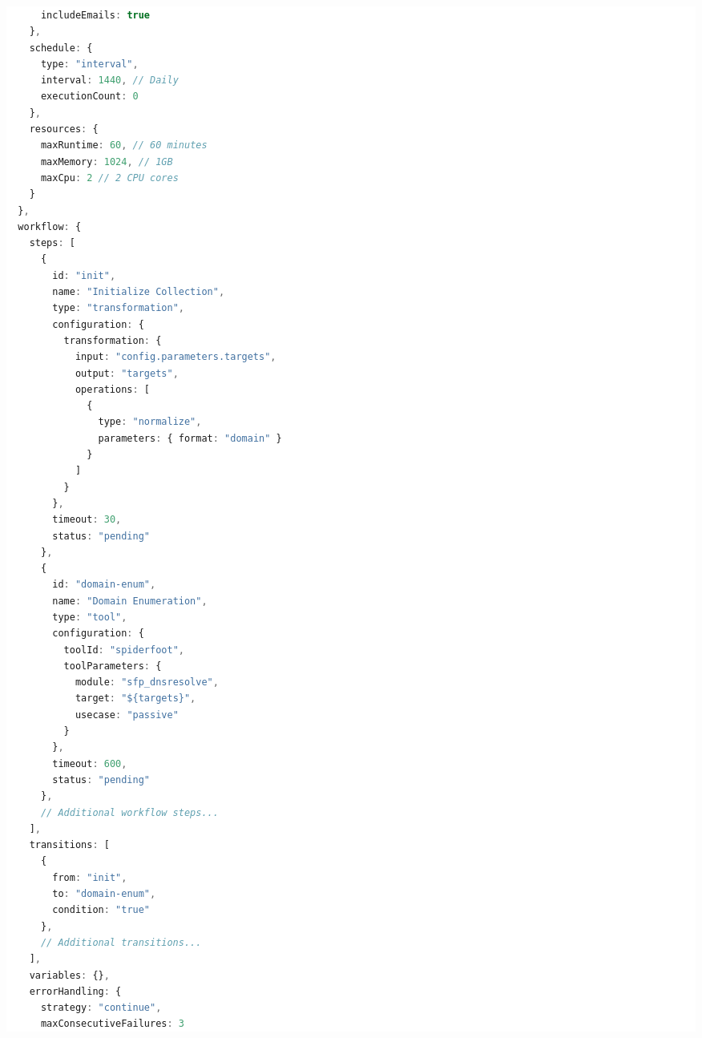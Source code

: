 ```typescript
      includeEmails: true
    },
    schedule: {
      type: "interval",
      interval: 1440, // Daily
      executionCount: 0
    },
    resources: {
      maxRuntime: 60, // 60 minutes
      maxMemory: 1024, // 1GB
      maxCpu: 2 // 2 CPU cores
    }
  },
  workflow: {
    steps: [
      {
        id: "init",
        name: "Initialize Collection",
        type: "transformation",
        configuration: {
          transformation: {
            input: "config.parameters.targets",
            output: "targets",
            operations: [
              {
                type: "normalize",
                parameters: { format: "domain" }
              }
            ]
          }
        },
        timeout: 30,
        status: "pending"
      },
      {
        id: "domain-enum",
        name: "Domain Enumeration",
        type: "tool",
        configuration: {
          toolId: "spiderfoot",
          toolParameters: {
            module: "sfp_dnsresolve",
            target: "${targets}",
            usecase: "passive"
          }
        },
        timeout: 600,
        status: "pending"
      },
      // Additional workflow steps...
    ],
    transitions: [
      {
        from: "init",
        to: "domain-enum",
        condition: "true"
      },
      // Additional transitions...
    ],
    variables: {},
    errorHandling: {
      strategy: "continue",
      maxConsecutiveFailures: 3
```
